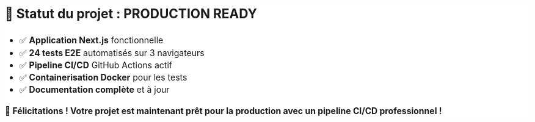 ## 🚀 **Statut du projet : PRODUCTION READY**

- ✅ **Application Next.js** fonctionnelle
- ✅ **24 tests E2E** automatisés sur 3 navigateurs
- ✅ **Pipeline CI/CD** GitHub Actions actif
- ✅ **Containerisation Docker** pour les tests
- ✅ **Documentation complète** et à jour

**🎉 Félicitations ! Votre projet est maintenant prêt pour la production avec un pipeline CI/CD professionnel !**